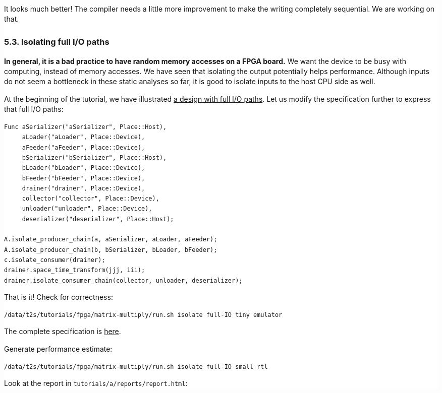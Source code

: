 It looks much better! The compiler needs a little more improvement to make the writing completely sequential. We are working on that.

### 5.3. Isolating full I/O paths

**In general, it is a bad practice to have random memory accesses on a FPGA board.** We want the device to be busy with computing, instead of memory accesses. We have seen that isolating the output potentially helps performance. Although inputs do not seem a bottleneck in these static analyses so far, it is good to isolate inputs to the host CPU side as well. 

At the beginning of the tutorial, we have illustrated [a design with full I/O paths](#final-design-animation). Let us modify the specification further to express that full I/O paths:

```
Func aSerializer("aSerializer", Place::Host),
     aLoader("aLoader", Place::Device),
     aFeeder("aFeeder", Place::Device), 
     bSerializer("bSerializer", Place::Host),
     bLoader("bLoader", Place::Device),
     bFeeder("bFeeder", Place::Device),
     drainer("drainer", Place::Device),
     collector("collector", Place::Device),
     unloader("unloader", Place::Device),
     deserializer("deserializer", Place::Host);

A.isolate_producer_chain(a, aSerializer, aLoader, aFeeder);
A.isolate_producer_chain(b, bSerializer, bLoader, bFeeder);
c.isolate_consumer(drainer);
drainer.space_time_transform(jjj, iii);
drainer.isolate_consumer_chain(collector, unloader, deserializer);
```

That is it! Check for correctness:

```
/data/t2s/tutorials/fpga/matrix-multiply/run.sh isolate full-IO tiny emulator
```

The complete specification is [here](isolate/isolate-full-IO.cpp).

Generate performance estimate:

```
/data/t2s/tutorials/fpga/matrix-multiply/run.sh isolate full-IO small rtl
```

Look at the report in `tutorials/a/reports/report.html`:
